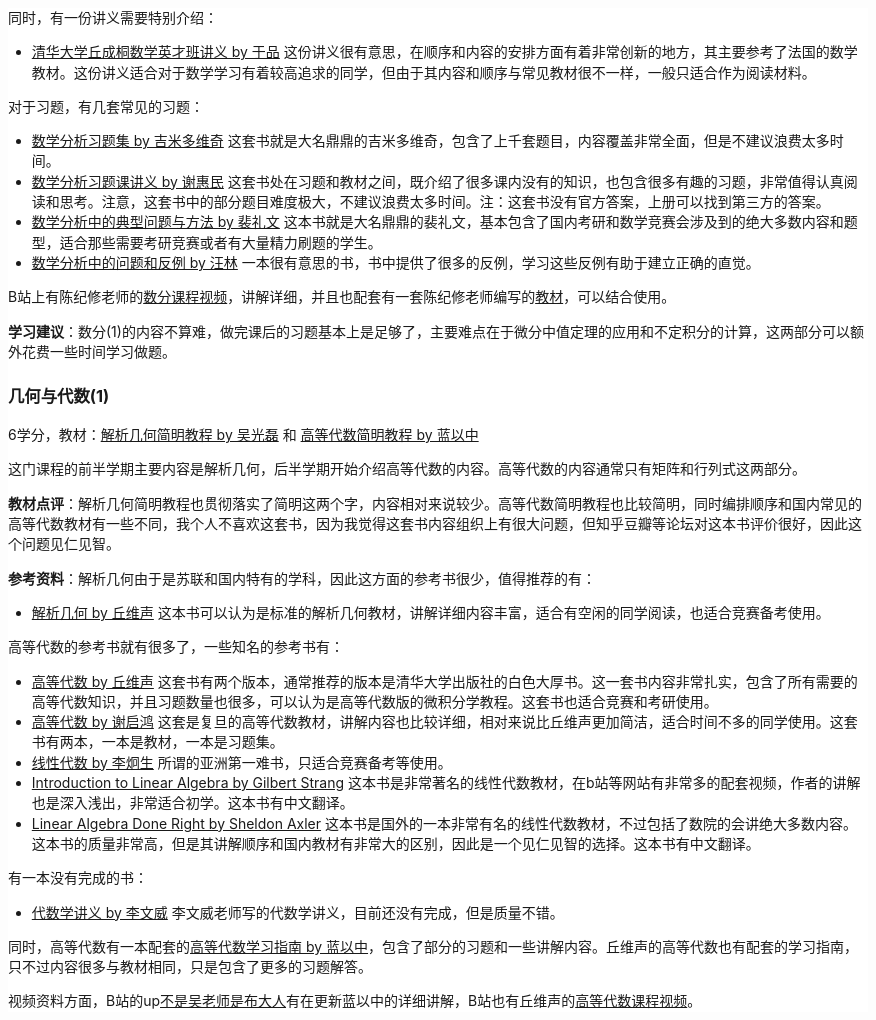 同时，有一份讲义需要特别介绍：

- [清华大学丘成桐数学英才班讲义 by 于品](https://www.bananaspace.org/wiki/%E8%AE%B2%E4%B9%89:%E6%95%B0%E5%AD%A6%E5%88%86%E6%9E%90) 这份讲义很有意思，在顺序和内容的安排方面有着非常创新的地方，其主要参考了法国的数学教材。这份讲义适合对于数学学习有着较高追求的同学，但由于其内容和顺序与常见教材很不一样，一般只适合作为阅读材料。

对于习题，有几套常见的习题：

- [数学分析习题集 by 吉米多维奇](https://book.douban.com/subject/4902598/) 这套书就是大名鼎鼎的吉米多维奇，包含了上千套题目，内容覆盖非常全面，但是不建议浪费太多时间。
- [数学分析习题课讲义 by 谢惠民](https://book.douban.com/subject/30389024/) 这套书处在习题和教材之间，既介绍了很多课内没有的知识，也包含很多有趣的习题，非常值得认真阅读和思考。注意，这套书中的部分题目难度极大，不建议浪费太多时间。注：这套书没有官方答案，上册可以找到第三方的答案。
- [数学分析中的典型问题与方法 by 裴礼文](https://book.douban.com/subject/35339701/) 这本书就是大名鼎鼎的裴礼文，基本包含了国内考研和数学竞赛会涉及到的绝大多数内容和题型，适合那些需要考研竞赛或者有大量精力刷题的学生。
- [数学分析中的问题和反例 by 汪林](https://book.douban.com/subject/26694003/) 一本很有意思的书，书中提供了很多的反例，学习这些反例有助于建立正确的直觉。

B站上有陈纪修老师的[数分课程视频](https://www.bilibili.com/video/BV15v411g7VP)，讲解详细，并且也配套有一套陈纪修老师编写的[教材](https://book.douban.com/subject/33459350/)，可以结合使用。

**学习建议**：数分(1)的内容不算难，做完课后的习题基本上是足够了，主要难点在于微分中值定理的应用和不定积分的计算，这两部分可以额外花费一些时间学习做题。

### 几何与代数(1)

6学分，教材：[解析几何简明教程 by 吴光磊](https://book.douban.com/subject/3064592/) 和 [高等代数简明教程 by 蓝以中](https://book.douban.com/subject/1231162/)

这门课程的前半学期主要内容是解析几何，后半学期开始介绍高等代数的内容。高等代数的内容通常只有矩阵和行列式这两部分。

**教材点评**：解析几何简明教程也贯彻落实了简明这两个字，内容相对来说较少。高等代数简明教程也比较简明，同时编排顺序和国内常见的高等代数教材有一些不同，我个人不喜欢这套书，因为我觉得这套书内容组织上有很大问题，但知乎豆瓣等论坛对这本书评价很好，因此这个问题见仁见智。

**参考资料**：解析几何由于是苏联和国内特有的学科，因此这方面的参考书很少，值得推荐的有：

- [解析几何 by 丘维声](https://book.douban.com/subject/26647601/) 这本书可以认为是标准的解析几何教材，讲解详细内容丰富，适合有空闲的同学阅读，也适合竞赛备考使用。

高等代数的参考书就有很多了，一些知名的参考书有：

- [高等代数 by 丘维声](https://book.douban.com/subject/34778837/) 这套书有两个版本，通常推荐的版本是清华大学出版社的白色大厚书。这一套书内容非常扎实，包含了所有需要的高等代数知识，并且习题数量也很多，可以认为是高等代数版的微积分学教程。这套书也适合竞赛和考研使用。
- [高等代数 by 谢启鸿](https://book.douban.com/subject/36160938/) 这套是复旦的高等代数教材，讲解内容也比较详细，相对来说比丘维声更加简洁，适合时间不多的同学使用。这套书有两本，一本是教材，一本是习题集。
- [线性代数 by 李炯生](https://book.douban.com/subject/4200433/) 所谓的亚洲第一难书，只适合竞赛备考等使用。
- [Introduction to Linear Algebra by Gilbert Strang](https://book.douban.com/subject/34820335/) 这本书是非常著名的线性代数教材，在b站等网站有非常多的配套视频，作者的讲解也是深入浅出，非常适合初学。这本书有中文翻译。
- [Linear Algebra Done Right by Sheldon Axler](https://book.douban.com/subject/26265880/) 这本书是国外的一本非常有名的线性代数教材，不过包括了数院的会讲绝大多数内容。这本书的质量非常高，但是其讲解顺序和国内教材有非常大的区别，因此是一个见仁见智的选择。这本书有中文翻译。

有一本没有完成的书：

- [代数学讲义 by 李文威](https://www.wwli.asia/index.php/zh/books-item-zh) 李文威老师写的代数学讲义，目前还没有完成，但是质量不错。

同时，高等代数有一本配套的[高等代数学习指南 by 蓝以中](https://book.douban.com/subject/3180280/)，包含了部分的习题和一些讲解内容。丘维声的高等代数也有配套的学习指南，只不过内容很多与教材相同，只是包含了更多的习题解答。

视频资料方面，B站的up[不是吴老师是布大人](https://space.bilibili.com/581627714/)有在更新蓝以中的详细讲解，B站也有丘维声的[高等代数课程视频](https://www.bilibili.com/video/BV1jR4y1M78W)。
